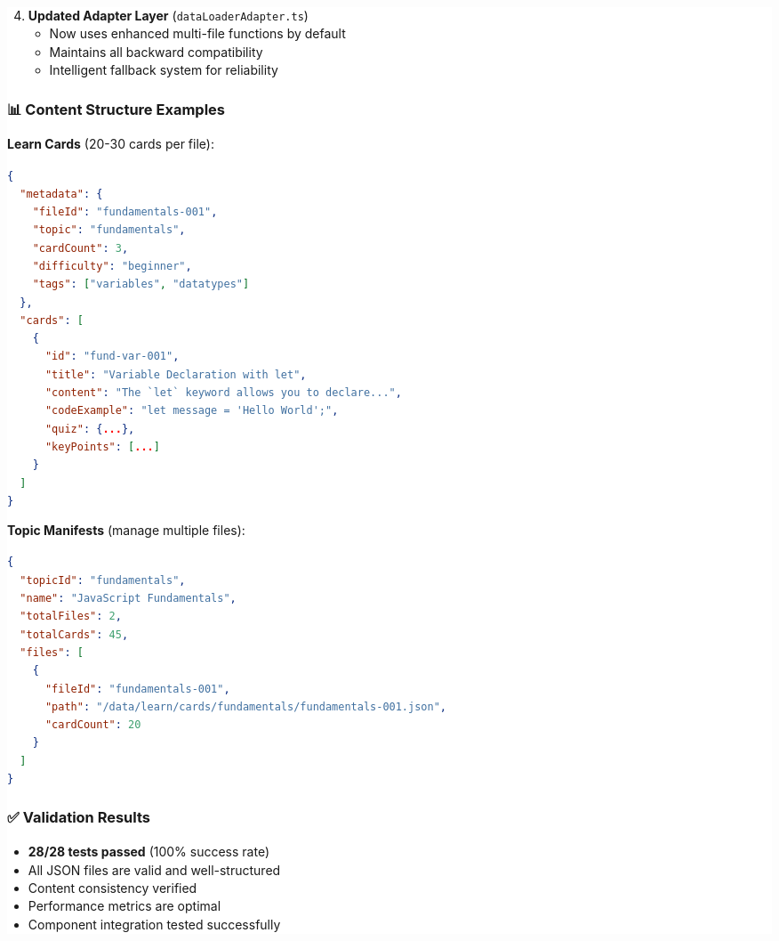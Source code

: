 4. **Updated Adapter Layer** (`dataLoaderAdapter.ts`)
   - Now uses enhanced multi-file functions by default
   - Maintains all backward compatibility
   - Intelligent fallback system for reliability

### 📊 **Content Structure Examples**

**Learn Cards** (20-30 cards per file):
```json
{
  "metadata": {
    "fileId": "fundamentals-001",
    "topic": "fundamentals",
    "cardCount": 3,
    "difficulty": "beginner",
    "tags": ["variables", "datatypes"]
  },
  "cards": [
    {
      "id": "fund-var-001",
      "title": "Variable Declaration with let",
      "content": "The `let` keyword allows you to declare...",
      "codeExample": "let message = 'Hello World';",
      "quiz": {...},
      "keyPoints": [...]
    }
  ]
}
```

**Topic Manifests** (manage multiple files):
```json
{
  "topicId": "fundamentals",
  "name": "JavaScript Fundamentals", 
  "totalFiles": 2,
  "totalCards": 45,
  "files": [
    {
      "fileId": "fundamentals-001",
      "path": "/data/learn/cards/fundamentals/fundamentals-001.json",
      "cardCount": 20
    }
  ]
}
```

### ✅ **Validation Results**
- **28/28 tests passed** (100% success rate)
- All JSON files are valid and well-structured
- Content consistency verified
- Performance metrics are optimal
- Component integration tested successfully
